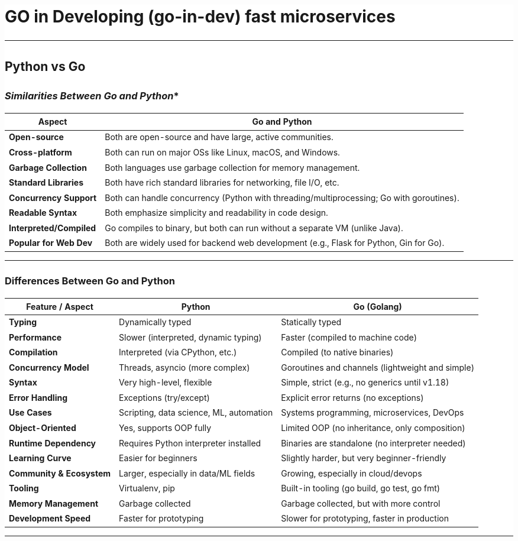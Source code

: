 # GO in Developing (go-in-dev) fast microservices
---
## Python vs Go
### *Similarities Between Go and Python**

| Aspect                   | Go and Python                                                                            |
| ------------------------ | ---------------------------------------------------------------------------------------- |
| **Open-source**          | Both are open-source and have large, active communities.                                 |
| **Cross-platform**       | Both can run on major OSs like Linux, macOS, and Windows.                                |
| **Garbage Collection**   | Both languages use garbage collection for memory management.                             |
| **Standard Libraries**   | Both have rich standard libraries for networking, file I/O, etc.                         |
| **Concurrency Support**  | Both can handle concurrency (Python with threading/multiprocessing; Go with goroutines). |
| **Readable Syntax**      | Both emphasize simplicity and readability in code design.                                |
| **Interpreted/Compiled** | Go compiles to binary, but both can run without a separate VM (unlike Java).             |
| **Popular for Web Dev**  | Both are widely used for backend web development (e.g., Flask for Python, Gin for Go).   |

---

### **Differences Between Go and Python**

| Feature / Aspect          | **Python**                              | **Go (Golang)**                                  |
| ------------------------- | --------------------------------------- | ------------------------------------------------ |
| **Typing**                | Dynamically typed                       | Statically typed                                 |
| **Performance**           | Slower (interpreted, dynamic typing)    | Faster (compiled to machine code)                |
| **Compilation**           | Interpreted (via CPython, etc.)         | Compiled (to native binaries)                    |
| **Concurrency Model**     | Threads, asyncio (more complex)         | Goroutines and channels (lightweight and simple) |
| **Syntax**                | Very high-level, flexible               | Simple, strict (e.g., no generics until v1.18)   |
| **Error Handling**        | Exceptions (try/except)                 | Explicit error returns (no exceptions)           |
| **Use Cases**             | Scripting, data science, ML, automation | Systems programming, microservices, DevOps       |
| **Object-Oriented**       | Yes, supports OOP fully                 | Limited OOP (no inheritance, only composition)   |
| **Runtime Dependency**    | Requires Python interpreter installed   | Binaries are standalone (no interpreter needed)  |
| **Learning Curve**        | Easier for beginners                    | Slightly harder, but very beginner-friendly      |
| **Community & Ecosystem** | Larger, especially in data/ML fields    | Growing, especially in cloud/devops              |
| **Tooling**               | Virtualenv, pip                         | Built-in tooling (go build, go test, go fmt)     |
| **Memory Management**     | Garbage collected                       | Garbage collected, but with more control         |
| **Development Speed**     | Faster for prototyping                  | Slower for prototyping, faster in production     |

---